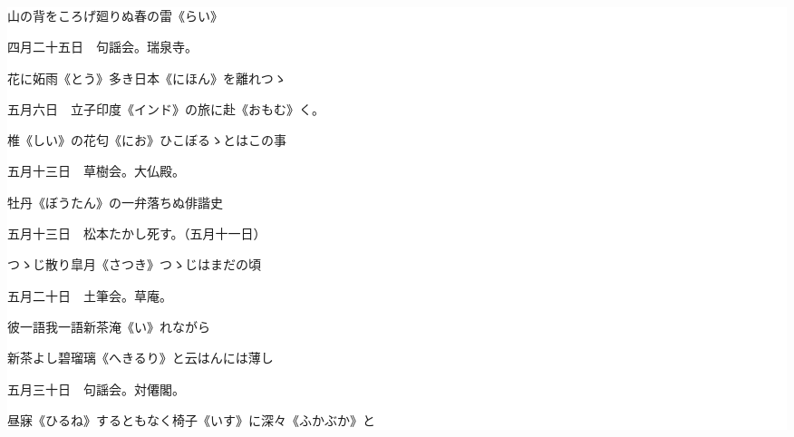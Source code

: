 


山の背をころげ廻りぬ春の雷《らい》



四月二十五日　句謡会。瑞泉寺。







花に妬雨《とう》多き日本《にほん》を離れつゝ



五月六日　立子印度《インド》の旅に赴《おもむ》く。







椎《しい》の花匂《にお》ひこぼるゝとはこの事



五月十三日　草樹会。大仏殿。







牡丹《ぼうたん》の一弁落ちぬ俳諧史



五月十三日　松本たかし死す。（五月十一日）







つゝじ散り皐月《さつき》つゝじはまだの頃



五月二十日　土筆会。草庵。







彼一語我一語新茶淹《い》れながら



新茶よし碧瑠璃《へきるり》と云はんには薄し



五月三十日　句謡会。対僊閣。







昼寐《ひるね》するともなく椅子《いす》に深々《ふかぶか》と
